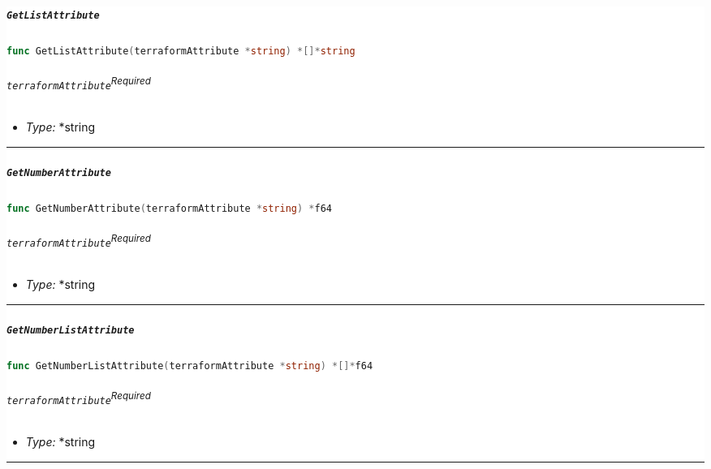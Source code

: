 ##### `GetListAttribute` <a name="GetListAttribute" id="rhizo-co-terraform-provider-oci.visualBuilderVbInstance.VisualBuilderVbInstanceAlternateCustomEndpointsOutputReference.getListAttribute"></a>

```go
func GetListAttribute(terraformAttribute *string) *[]*string
```

###### `terraformAttribute`<sup>Required</sup> <a name="terraformAttribute" id="rhizo-co-terraform-provider-oci.visualBuilderVbInstance.VisualBuilderVbInstanceAlternateCustomEndpointsOutputReference.getListAttribute.parameter.terraformAttribute"></a>

- *Type:* *string

---

##### `GetNumberAttribute` <a name="GetNumberAttribute" id="rhizo-co-terraform-provider-oci.visualBuilderVbInstance.VisualBuilderVbInstanceAlternateCustomEndpointsOutputReference.getNumberAttribute"></a>

```go
func GetNumberAttribute(terraformAttribute *string) *f64
```

###### `terraformAttribute`<sup>Required</sup> <a name="terraformAttribute" id="rhizo-co-terraform-provider-oci.visualBuilderVbInstance.VisualBuilderVbInstanceAlternateCustomEndpointsOutputReference.getNumberAttribute.parameter.terraformAttribute"></a>

- *Type:* *string

---

##### `GetNumberListAttribute` <a name="GetNumberListAttribute" id="rhizo-co-terraform-provider-oci.visualBuilderVbInstance.VisualBuilderVbInstanceAlternateCustomEndpointsOutputReference.getNumberListAttribute"></a>

```go
func GetNumberListAttribute(terraformAttribute *string) *[]*f64
```

###### `terraformAttribute`<sup>Required</sup> <a name="terraformAttribute" id="rhizo-co-terraform-provider-oci.visualBuilderVbInstance.VisualBuilderVbInstanceAlternateCustomEndpointsOutputReference.getNumberListAttribute.parameter.terraformAttribute"></a>

- *Type:* *string

---
